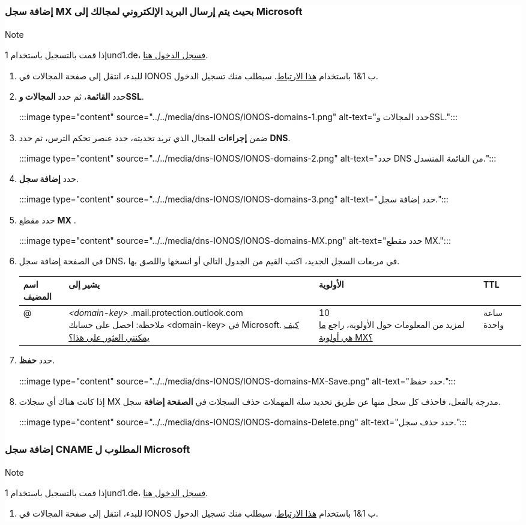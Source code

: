 ### <a name="add-an-mx-record-so-email-for-your-domain-will-come-to-microsoft"></a>إضافة سجل MX بحيث يتم إرسال البريد الإلكتروني لمجالك إلى Microsoft
  
> [!NOTE]
> إذا قمت بالتسجيل باستخدام 1und1.de، [فسجل الدخول هنا](https://go.microsoft.com/fwlink/?linkid=859152). 

1. للبدء، انتقل إلى صفحة المجالات في IONOS ب 1&1 باستخدام [هذا الارتباط](https://my.1and1.com/). سيطلب منك تسجيل الدخول.

1. حدد **القائمة**، ثم حدد **المجالات وSSL**.
  
   :::image type="content" source="../../media/dns-IONOS/IONOS-domains-1.png" alt-text="حدد المجالات وSSL.":::
  
1. ضمن **إجراءات** للمجال الذي تريد تحديثه، حدد عنصر تحكم الترس، ثم حدد **DNS**.

   :::image type="content" source="../../media/dns-IONOS/IONOS-domains-2.png" alt-text="حدد DNS من القائمة المنسدل.":::

1. حدد **إضافة سجل**.

    :::image type="content" source="../../media/dns-IONOS/IONOS-domains-3.png" alt-text="حدد إضافة سجل.":::

1. حدد مقطع **MX** .

    :::image type="content" source="../../media/dns-IONOS/IONOS-domains-MX.png" alt-text="حدد مقطع MX.":::
  
1. في الصفحة إضافة سجل DNS، في مربعات السجل الجديد، اكتب القيم من الجدول التالي أو انسخها واللصق بها.

    | **اسم المضيف**| **يشير إلى** |**الأولوية**| **TTL** |
    |:-----|:-----|:-----| :-----|
    |  @  | *\<domain-key\>*  .mail.protection.outlook.com  <br/>  ملاحظة: احصل على حسابك \<domain-key\> في Microsoft. [كيف يمكنني العثور على هذا؟](../get-help-with-domains/information-for-dns-records.md)          |10  <br/> لمزيد من المعلومات حول الأولوية، راجع [ما هي أولوية MX؟](../setup/domains-faq.yml) | ساعة واحدة |
  
1. حدد **حفظ**.

    :::image type="content" source="../../media/dns-IONOS/IONOS-domains-MX-Save.png" alt-text="حدد حفظ.":::

1. إذا كانت هناك أي سجلات MX مدرجة بالفعل، فاحذف كل سجل منها عن طريق تحديد  سلة المهملات حذف السجلات في **الصفحة إضافة** سجل.

    :::image type="content" source="../../media/dns-IONOS/IONOS-domains-Delete.png" alt-text="حدد حذف سجل.":::

### <a name="add-the-cname-record-required-for-microsoft"></a>إضافة سجل CNAME المطلوب ل Microsoft

> [!NOTE]
> إذا قمت بالتسجيل باستخدام 1und1.de، [فسجل الدخول هنا](https://go.microsoft.com/fwlink/?linkid=859152). 
  
1. للبدء، انتقل إلى صفحة المجالات في IONOS ب 1&1 باستخدام [هذا الارتباط](https://my.1and1.com/). سيطلب منك تسجيل الدخول.
